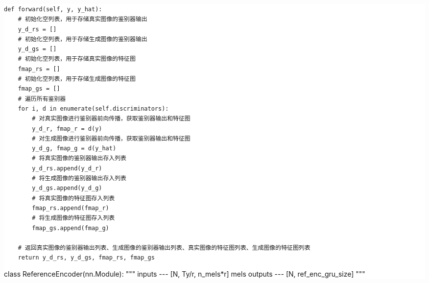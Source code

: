     def forward(self, y, y_hat):
        # 初始化空列表，用于存储真实图像的鉴别器输出
        y_d_rs = []
        # 初始化空列表，用于存储生成图像的鉴别器输出
        y_d_gs = []
        # 初始化空列表，用于存储真实图像的特征图
        fmap_rs = []
        # 初始化空列表，用于存储生成图像的特征图
        fmap_gs = []
        # 遍历所有鉴别器
        for i, d in enumerate(self.discriminators):
            # 对真实图像进行鉴别器前向传播，获取鉴别器输出和特征图
            y_d_r, fmap_r = d(y)
            # 对生成图像进行鉴别器前向传播，获取鉴别器输出和特征图
            y_d_g, fmap_g = d(y_hat)
            # 将真实图像的鉴别器输出存入列表
            y_d_rs.append(y_d_r)
            # 将生成图像的鉴别器输出存入列表
            y_d_gs.append(y_d_g)
            # 将真实图像的特征图存入列表
            fmap_rs.append(fmap_r)
            # 将生成图像的特征图存入列表
            fmap_gs.append(fmap_g)

        # 返回真实图像的鉴别器输出列表、生成图像的鉴别器输出列表、真实图像的特征图列表、生成图像的特征图列表
        return y_d_rs, y_d_gs, fmap_rs, fmap_gs


class ReferenceEncoder(nn.Module):
    """
    inputs --- [N, Ty/r, n_mels*r]  mels
    outputs --- [N, ref_enc_gru_size]
    """
